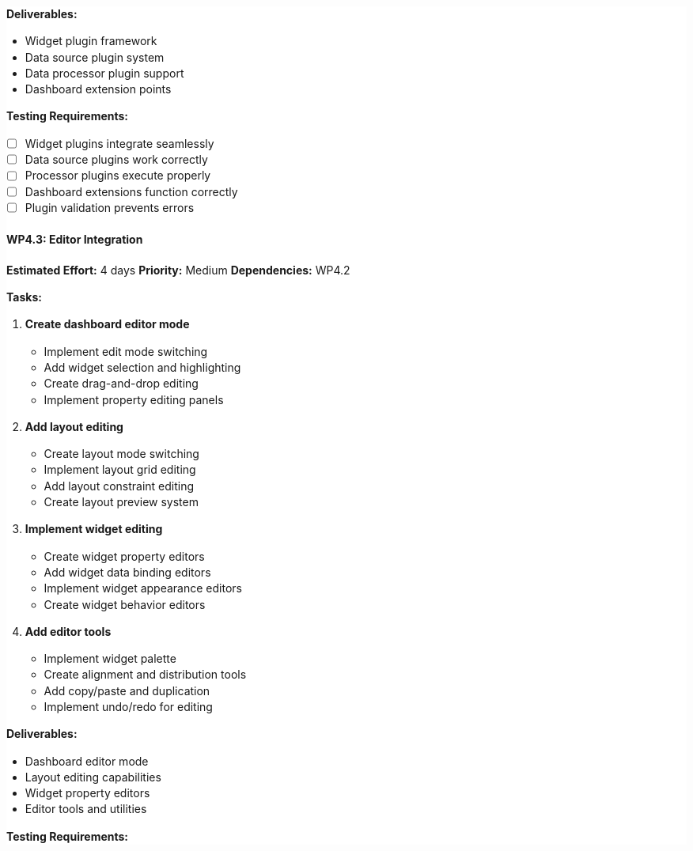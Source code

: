 **Deliverables:**

- Widget plugin framework
- Data source plugin system
- Data processor plugin support
- Dashboard extension points

**Testing Requirements:**

- [ ] Widget plugins integrate seamlessly
- [ ] Data source plugins work correctly
- [ ] Processor plugins execute properly
- [ ] Dashboard extensions function correctly
- [ ] Plugin validation prevents errors

#### WP4.3: Editor Integration

**Estimated Effort:** 4 days
**Priority:** Medium
**Dependencies:** WP4.2

**Tasks:**

1. **Create dashboard editor mode**

   - Implement edit mode switching
   - Add widget selection and highlighting
   - Create drag-and-drop editing
   - Implement property editing panels

2. **Add layout editing**

   - Create layout mode switching
   - Implement layout grid editing
   - Add layout constraint editing
   - Create layout preview system

3. **Implement widget editing**

   - Create widget property editors
   - Add widget data binding editors
   - Implement widget appearance editors
   - Create widget behavior editors

4. **Add editor tools**
   - Implement widget palette
   - Create alignment and distribution tools
   - Add copy/paste and duplication
   - Implement undo/redo for editing

**Deliverables:**

- Dashboard editor mode
- Layout editing capabilities
- Widget property editors
- Editor tools and utilities

**Testing Requirements:**
